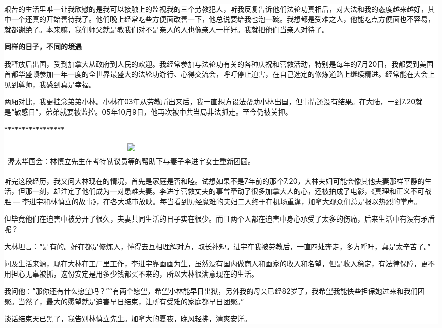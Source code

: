  </p>
 <p>
  艰苦的生活里唯一让我欣慰的是我可以接触上的监视我的三个劳教犯人，听我反复告诉他们法轮功真相后，对大法和我的态度越来越好，其中一个还真的开始善待我了。他们晚上经常吃些方便面改善一下，他总说要给我也泡一碗。我想都是受难之人，他能吃点方便面也不容易，就都谢绝了。本来嘛，我们师父就是教我们对不是亲人的人也像亲人一样好。我就把他们当亲人对待了。
 </p>
 <p>
  <b>
   同样的日子，不同的境遇
  </b>
 </p>
 <p>
  我释放后出国，受到加拿大从政府到人民的欢迎。我经常参加与法轮功有关的各种庆祝和营救活动，特别是每年的7月20日，我都要到美国首都华盛顿参加一年一度的全世界最盛大的法轮功游行、心得交流会，呼吁停止迫害，在自己选定的修炼道路上继续精进。经常能在大会上见到尊师，我感到真是幸福。
 </p>
 <p>
  两厢对比，我更挂念弟弟小林。小林在03年从劳教所出来后，我一直想方设法帮助小林出国，但事情还没有结果。在大陆，一到7.20就是“敏感日”，弟弟就要被监控。05年10月9日，他再次被中共当局非法抓走。至今仍被关押。
 </p>
 <p>
  *****************
 </p>
 <p>
  <center>
  </center>
 </p>
 <table border="0" cellpadding="3" cellspacing="3">
  <tr>
   <td align="center">
    <ok href="/i6/607192215421796.jpg">
     <img src="/i6/607192215421796--ss.jpg"/>
    </ok>
   </td>
  </tr>
  <tr>
   <td align="center">
    <span class="bn12">
     渥太华国会：林慎立先生在考特勒议员等的帮助下与妻子李进宇女士重新团圆。
    </span>
   </td>
  </tr>
 </table>
 <p>
 </p>
 <p>
  听完这段经历，我又问大林现在的情况，首先是家庭是否和睦。试想如果不是7年前的那个7.20，大林夫妇可能会像其他夫妻那样平静的生活，但那一刻，却注定了他们成为一对患难夫妻。李进宇营救丈夫的事曾牵动了很多加拿大人的心，还被拍成了电影，《真理和正义不可战胜 — 李进宇和林慎立的故事》，在各大城市放映。每当看到历经魔难的夫妇二人终于在机场重逢，加拿大观众们总是报以热烈的掌声。
 </p>
 <p>
  但毕竟他们在迫害中被分开了很久，夫妻共同生活的日子实在很少。而且两个人都在迫害中身心承受了太多的伤痛，后来生活中有没有矛盾呢？
 </p>
 <p>
  大林坦言：“是有的。好在都是修炼人，懂得去互相理解对方，取长补短。进宇在我被劳教后，一直四处奔走，多方呼吁，真是太辛苦了。”
 </p>
 <p>
  问及生活来源，现在大林在工厂里工作，李进宇靠画画为生，虽然没有国内做商人和画家的收入和名望，但是收入稳定，有法律保障，更不用担心无辜被抓，这份安定是用多少钱都买不来的，所以大林很满意现在的生活。
 </p>
 <p>
  我问他：“那你还有什么愿望吗？”“有两个愿望，希望小林能早日出狱，另外我的母亲已经82岁了，我希望我能快些担保她过来和我们团聚。当然了，最大的愿望就是迫害早日结束，让所有受难的家庭都早日团聚。”
 </p>
 <p>
  谈话结束天已黑了，我告别林慎立先生。加拿大的夏夜，晚风轻拂，清爽安详。
  <font color="#ffffff">
   (http://www.dajiyuan.com)